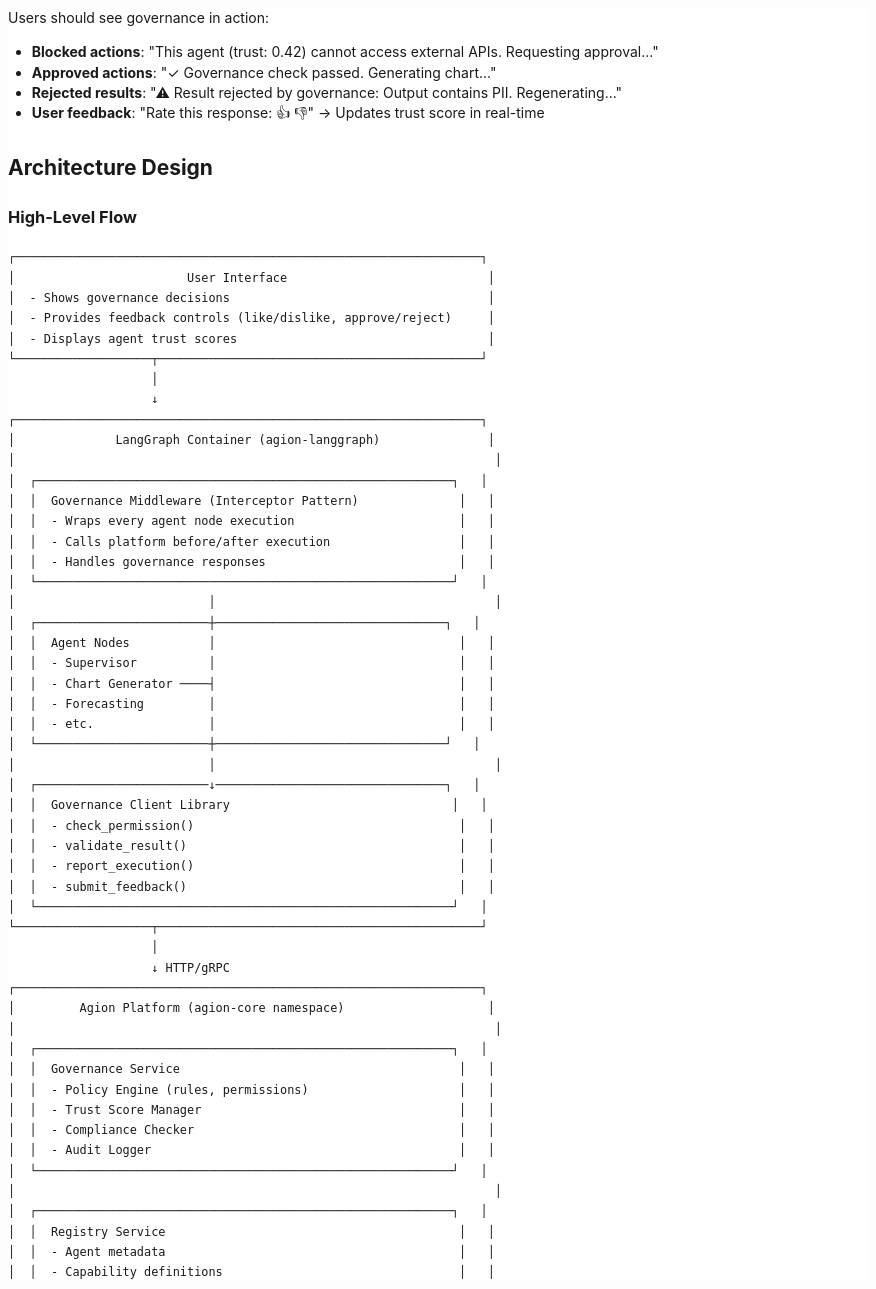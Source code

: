 Users should see governance in action:
- **Blocked actions**: "This agent (trust: 0.42) cannot access external APIs. Requesting approval..."
- **Approved actions**: "✓ Governance check passed. Generating chart..."
- **Rejected results**: "⚠ Result rejected by governance: Output contains PII. Regenerating..."
- **User feedback**: "Rate this response: 👍 👎" → Updates trust score in real-time

## Architecture Design

### High-Level Flow

```
┌─────────────────────────────────────────────────────────────────┐
│                        User Interface                            │
│  - Shows governance decisions                                    │
│  - Provides feedback controls (like/dislike, approve/reject)     │
│  - Displays agent trust scores                                   │
└───────────────────┬─────────────────────────────────────────────┘
                    │
                    ↓
┌─────────────────────────────────────────────────────────────────┐
│              LangGraph Container (agion-langgraph)               │
│                                                                   │
│  ┌──────────────────────────────────────────────────────────┐   │
│  │  Governance Middleware (Interceptor Pattern)              │   │
│  │  - Wraps every agent node execution                       │   │
│  │  - Calls platform before/after execution                  │   │
│  │  - Handles governance responses                           │   │
│  └──────────────────────────────────────────────────────────┘   │
│                           │                                       │
│  ┌────────────────────────┼────────────────────────────────┐   │
│  │  Agent Nodes           │                                  │   │
│  │  - Supervisor          │                                  │   │
│  │  - Chart Generator ────┤                                  │   │
│  │  - Forecasting         │                                  │   │
│  │  - etc.                │                                  │   │
│  └────────────────────────┼────────────────────────────────┘   │
│                           │                                       │
│  ┌────────────────────────↓────────────────────────────────┐   │
│  │  Governance Client Library                               │   │
│  │  - check_permission()                                     │   │
│  │  - validate_result()                                      │   │
│  │  - report_execution()                                     │   │
│  │  - submit_feedback()                                      │   │
│  └──────────────────────────────────────────────────────────┘   │
└───────────────────┬─────────────────────────────────────────────┘
                    │
                    ↓ HTTP/gRPC
┌─────────────────────────────────────────────────────────────────┐
│         Agion Platform (agion-core namespace)                    │
│                                                                   │
│  ┌──────────────────────────────────────────────────────────┐   │
│  │  Governance Service                                       │   │
│  │  - Policy Engine (rules, permissions)                     │   │
│  │  - Trust Score Manager                                    │   │
│  │  - Compliance Checker                                     │   │
│  │  - Audit Logger                                           │   │
│  └──────────────────────────────────────────────────────────┘   │
│                                                                   │
│  ┌──────────────────────────────────────────────────────────┐   │
│  │  Registry Service                                         │   │
│  │  - Agent metadata                                         │   │
│  │  - Capability definitions                                 │   │
```